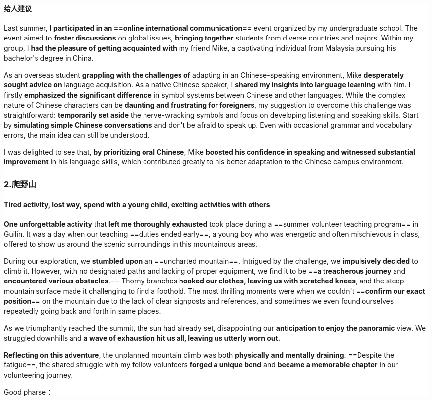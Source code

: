 

#### 给人建议

Last summer, I **participated in an ==online international communication==** event organized by my undergraduate school. The event aimed to **foster discussions** on global issues, **bringing together** students from diverse countries and majors. Within my group, I **had the pleasure of getting acquainted with** my friend Mike, a captivating individual from Malaysia pursuing his bachelor's degree in China.

As an overseas student **grappling with the challenges of** adapting in an Chinese-speaking environment, Mike **desperately sought advice on** language acquisition. As a native Chinese speaker, I **shared my insights into language learning** with him. I firstly **emphasized the significant difference** in symbol systems between Chinese and other languages. While the complex nature of Chinese characters can be **daunting and frustrating for foreigners**, my suggestion to overcome this challenge was straightforward: **temporarily set aside** the nerve-wracking symbols and focus on developing listening and speaking skills. Start by **simulating simple Chinese conversations** and don't be afraid to speak up. Even with occasional grammar and vocabulary errors, the main idea can still be understood.

I was delighted to see that, **by prioritizing oral Chinese**, Mike **boosted his confidence in speaking and witnessed substantial improvement** in his language skills, which contributed greatly to his better adaptation to the Chinese campus environment.





### 2.爬野山

####  Tired activity, lost way, spend with a young child, exciting activities with others

**One unforgettable activity** that **left me thoroughly exhausted** took place during a ==summer volunteer teaching program== in Guilin. It was a day when our teaching ==duties ended early==, a young boy who was energetic and often mischievous in class, offered to show us around the scenic surroundings in this mountainous areas. 

During our exploration, we **stumbled upon** an ==uncharted mountain==. Intrigued by the challenge, we **impulsively decided** to climb it. However, with no designated paths and lacking of proper equipment, we find it to be ==**a treacherous journey** and **encountered various obstacles**.== Thorny branches **hooked our clothes, leaving us with scratched knees**, and the steep mountain surface made it challenging to find a foothold. The most thrilling moments were when we couldn't ==**confirm our exact position**== on the mountain due to the lack of clear signposts and references, and sometimes we even found ourselves repeatedly going back and forth in same places.

As we triumphantly reached the summit, the sun had already set, disappointing our **anticipation to enjoy the panoramic** view. We struggled downhills and **a wave of exhaustion hit us all, leaving us utterly worn out.**

**Reflecting on this adventure**, the unplanned mountain climb was both **physically and mentally draining**. ==Despite the fatigue==, the shared struggle with my fellow volunteers **forged a unique bond** and **became a memorable chapter** in our volunteering journey.



Good pharse：
